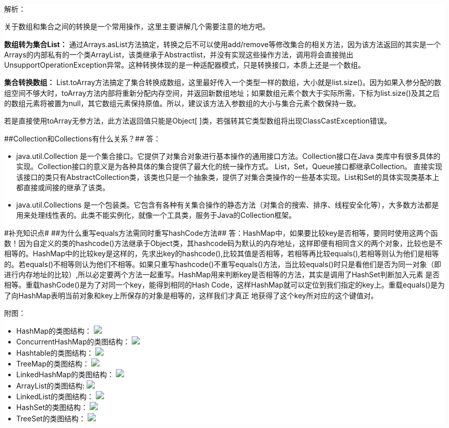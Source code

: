 解析：

关于数组和集合之间的转换是一个常用操作，这里主要讲解几个需要注意的地方吧。


**数组转为集合List：**
通过Arrays.asList方法搞定，转换之后不可以使用add/remove等修改集合的相关方法，因为该方法返回的其实是一个Arrays的内部私有的一个类ArrayList，该类继承于Abstractlist，并没有实现这些操作方法，调用将会直接抛出UnsupportOperationException异常。这种转换体现的是一种适配器模式，只是转换接口，本质上还是一个数组。


**集合转换数组：**
List.toArray方法搞定了集合转换成数组，这里最好传入一个类型一样的数组，大小就是list.size()。因为如果入参分配的数组空间不够大时，toArray方法内部将重新分配内存空间，并返回新数组地址；如果数组元素个数大于实际所需，下标为list.size()及其之后的数组元素将被置为null，其它数组元素保持原值。所以，建议该方法入参数组的大小与集合元素个数保持一致。

若是直接使用toArray无参方法，此方法返回值只能是Object[ ]类，若强转其它类型数组将出现ClassCastException错误。

##Collection和Collections有什么关系？##
答：
- java.util.Collection 是一个集合接口。它提供了对集合对象进行基本操作的通用接口方法。Collection接口在Java 类库中有很多具体的实现。Collection接口的意义是为各种具体的集合提供了最大化的统一操作方式。
List，Set，Queue接口都继承Collection。
直接实现该接口的类只有AbstractCollection类，该类也只是一个抽象类，提供了对集合类操作的一些基本实现。List和Set的具体实现类基本上都直接或间接的继承了该类。


- java.util.Collections 是一个包装类。它包含有各种有关集合操作的静态方法（对集合的搜索、排序、线程安全化等），大多数方法都是用来处理线性表的。此类不能实例化，就像一个工具类，服务于Java的Collection框架。




#补充知识点#
##为什么重写equals方法需同时重写hashCode方法##
答：HashMap中，如果要比较key是否相等，要同时使用这两个函数！因为自定义的类的hashcode()方法继承于Object类，其hashcode码为默认的内存地址，这样即便有相同含义的两个对象，比较也是不相等的。HashMap中的比较key是这样的，先求出key的hashcode(),比较其值是否相等，若相等再比较equals(),若相等则认为他们是相等的。若equals()不相等则认为他们不相等。如果只重写hashcode()不重写equals()方法，当比较equals()时只是看他们是否为同一对象（即进行内存地址的比较）,所以必定要两个方法一起重写。HashMap用来判断key是否相等的方法，其实是调用了HashSet判断加入元素 是否相等。重载hashCode()是为了对同一个key，能得到相同的Hash Code，这样HashMap就可以定位到我们指定的key上。重载equals()是为了向HashMap表明当前对象和key上所保存的对象是相等的，这样我们才真正
地获得了这个key所对应的这个键值对。






附图：
- HashMap的类图结构：
	![](https://uploadfiles.nowcoder.com/images/20191026/5459305_1572062458300_FB5C81ED3A220004B71069645F112867)
- ConcurrentHashMap的类图结构：
	![](https://uploadfiles.nowcoder.com/images/20191026/5459305_1572062471995_10FB15C77258A991B0028080A64FB42D)
- Hashtable的类图结构：
	![](https://uploadfiles.nowcoder.com/images/20191026/5459305_1572062499403_8266E4BFEDA1BD42D8F9794EB4EA0A13)
- TreeMap的类图结构：
	![](https://uploadfiles.nowcoder.com/images/20191026/5459305_1572062487909_09DD8C2662B96CE14928333F055C5580)
- LinkedHashMap的类图结构：
	![](https://uploadfiles.nowcoder.com/images/20191026/5459305_1572062511852_F19C9085129709EE14D013BE869DF69B)
- ArrayList的类图结构:
	![](https://uploadfiles.nowcoder.com/images/20191026/5459305_1572062525218_9EB9CD58B9EA5E04C890326B5C1F471F)
- LinkedList的类图结构：
	![](https://uploadfiles.nowcoder.com/images/20191026/5459305_1572062540745_602E8F042F463DC47EBFDF6A94ED5A6D)
- HashSet的类图结构：
	![](https://uploadfiles.nowcoder.com/images/20191106/5459305_1573054851175_10FB15C77258A991B0028080A64FB42D)
- TreeSet的类图结构：
	![](https://uploadfiles.nowcoder.com/images/20191026/5459305_1572062636452_EC41A1351C6E33E039A810BC03E4E161)